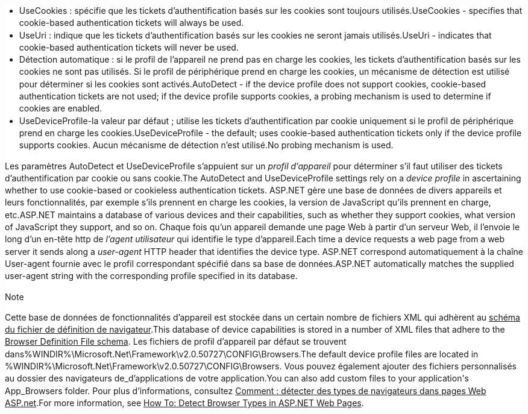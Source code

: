 - <span data-ttu-id="dc09f-240">UseCookies : spécifie que les tickets d’authentification basés sur les cookies sont toujours utilisés.</span><span class="sxs-lookup"><span data-stu-id="dc09f-240">UseCookies - specifies that cookie-based authentication tickets will always be used.</span></span>
- <span data-ttu-id="dc09f-241">UseUri : indique que les tickets d’authentification basés sur les cookies ne seront jamais utilisés.</span><span class="sxs-lookup"><span data-stu-id="dc09f-241">UseUri - indicates that cookie-based authentication tickets will never be used.</span></span>
- <span data-ttu-id="dc09f-242">Détection automatique : si le profil de l’appareil ne prend pas en charge les cookies, les tickets d’authentification basés sur les cookies ne sont pas utilisés. Si le profil de périphérique prend en charge les cookies, un mécanisme de détection est utilisé pour déterminer si les cookies sont activés.</span><span class="sxs-lookup"><span data-stu-id="dc09f-242">AutoDetect - if the device profile does not support cookies, cookie-based authentication tickets are not used; if the device profile supports cookies, a probing mechanism is used to determine if cookies are enabled.</span></span>
- <span data-ttu-id="dc09f-243">UseDeviceProfile-la valeur par défaut ; utilise les tickets d’authentification par cookie uniquement si le profil de périphérique prend en charge les cookies.</span><span class="sxs-lookup"><span data-stu-id="dc09f-243">UseDeviceProfile - the default; uses cookie-based authentication tickets only if the device profile supports cookies.</span></span> <span data-ttu-id="dc09f-244">Aucun mécanisme de détection n’est utilisé.</span><span class="sxs-lookup"><span data-stu-id="dc09f-244">No probing mechanism is used.</span></span>

<span data-ttu-id="dc09f-245">Les paramètres AutoDetect et UseDeviceProfile s’appuient sur un *profil d’appareil* pour déterminer s’il faut utiliser des tickets d’authentification par cookie ou sans cookie.</span><span class="sxs-lookup"><span data-stu-id="dc09f-245">The AutoDetect and UseDeviceProfile settings rely on a *device profile* in ascertaining whether to use cookie-based or cookieless authentication tickets.</span></span> <span data-ttu-id="dc09f-246">ASP.NET gère une base de données de divers appareils et leurs fonctionnalités, par exemple s’ils prennent en charge les cookies, la version de JavaScript qu’ils prennent en charge, etc.</span><span class="sxs-lookup"><span data-stu-id="dc09f-246">ASP.NET maintains a database of various devices and their capabilities, such as whether they support cookies, what version of JavaScript they support, and so on.</span></span> <span data-ttu-id="dc09f-247">Chaque fois qu’un appareil demande une page Web à partir d’un serveur Web, il l’envoie le long d’un en-tête http de *l’agent utilisateur* qui identifie le type d’appareil.</span><span class="sxs-lookup"><span data-stu-id="dc09f-247">Each time a device requests a web page from a web server it sends along a *user-agent* HTTP header that identifies the device type.</span></span> <span data-ttu-id="dc09f-248">ASP.NET correspond automatiquement à la chaîne User-agent fournie avec le profil correspondant spécifié dans sa base de données.</span><span class="sxs-lookup"><span data-stu-id="dc09f-248">ASP.NET automatically matches the supplied user-agent string with the corresponding profile specified in its database.</span></span>

> [!NOTE]
> <span data-ttu-id="dc09f-249">Cette base de données de fonctionnalités d’appareil est stockée dans un certain nombre de fichiers XML qui adhèrent au [schéma du fichier de définition de navigateur](https://msdn.microsoft.com/library/ms228122.aspx).</span><span class="sxs-lookup"><span data-stu-id="dc09f-249">This database of device capabilities is stored in a number of XML files that adhere to the [Browser Definition File schema](https://msdn.microsoft.com/library/ms228122.aspx).</span></span> <span data-ttu-id="dc09f-250">Les fichiers de profil d’appareil par défaut se trouvent dans%WINDIR%\Microsoft.Net\Framework\v2.0.50727\CONFIG\Browsers.</span><span class="sxs-lookup"><span data-stu-id="dc09f-250">The default device profile files are located in %WINDIR%\Microsoft.Net\Framework\v2.0.50727\CONFIG\Browsers.</span></span> <span data-ttu-id="dc09f-251">Vous pouvez également ajouter des fichiers personnalisés au dossier des navigateurs de\_d’applications de votre application.</span><span class="sxs-lookup"><span data-stu-id="dc09f-251">You can also add custom files to your application's App\_Browsers folder.</span></span> <span data-ttu-id="dc09f-252">Pour plus d’informations, consultez [Comment : détecter des types de navigateurs dans pages Web ASP.net](https://msdn.microsoft.com/library/3yekbd5b.aspx).</span><span class="sxs-lookup"><span data-stu-id="dc09f-252">For more information, see [How To: Detect Browser Types in ASP.NET Web Pages](https://msdn.microsoft.com/library/3yekbd5b.aspx).</span></span>
